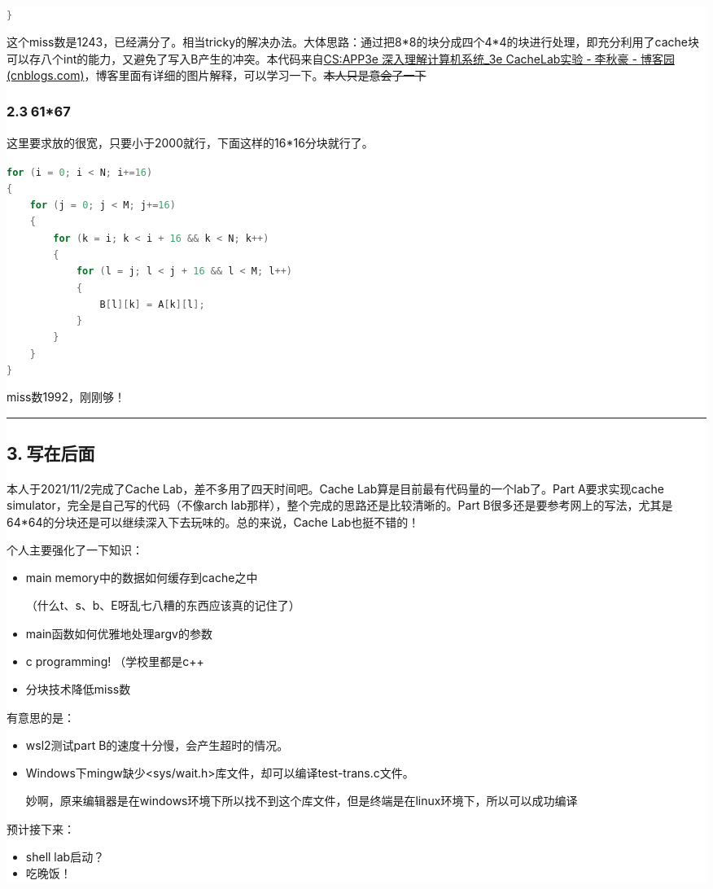 ```c
}
```

这个miss数是1243，已经满分了。相当tricky的解决办法。大体思路：通过把8\*8的块分成四个4\*4的块进行处理，即充分利用了cache块可以存八个int的能力，又避免了写入B产生的冲突。本代码来自[CS:APP3e 深入理解计算机系统_3e CacheLab实验 - 李秋豪 - 博客园 (cnblogs.com)](https://www.cnblogs.com/liqiuhao/p/8026100.html?utm_source=debugrun&utm_medium=referral)，博客里面有详细的图片解释，可以学习一下。~~本人只是意会了一下~~

### 2.3 61*67

这里要求放的很宽，只要小于2000就行，下面这样的16*16分块就行了。

```c
for (i = 0; i < N; i+=16)
{
    for (j = 0; j < M; j+=16)
    {
        for (k = i; k < i + 16 && k < N; k++)
        {
            for (l = j; l < j + 16 && l < M; l++)
            {
                B[l][k] = A[k][l];
            }
        }
    }
}
```

miss数1992，刚刚够！

***



## 3. 写在后面

本人于2021/11/2完成了Cache Lab，差不多用了四天时间吧。Cache Lab算是目前最有代码量的一个lab了。Part A要求实现cache simulator，完全是自己写的代码（不像arch lab那样），整个完成的思路还是比较清晰的。Part B很多还是要参考网上的写法，尤其是64*64的分块还是可以继续深入下去玩味的。总的来说，Cache Lab也挺不错的！

个人主要强化了一下知识：

- main memory中的数据如何缓存到cache之中

  （什么t、s、b、E呀乱七八糟的东西应该真的记住了）

- main函数如何优雅地处理argv的参数

- c programming! （学校里都是c++

- 分块技术降低miss数

有意思的是：

- wsl2测试part B的速度十分慢，会产生超时的情况。

- Windows下mingw缺少<sys/wait.h>库文件，却可以编译test-trans.c文件。

  妙啊，原来编辑器是在windows环境下所以找不到这个库文件，但是终端是在linux环境下，所以可以成功编译

预计接下来：

- shell lab启动？
- 吃晚饭！

